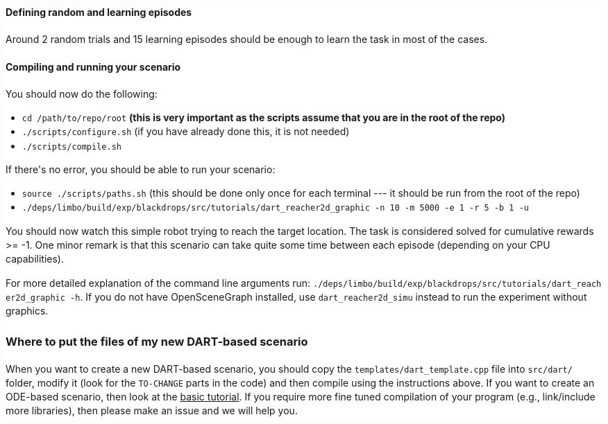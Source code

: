 #### Defining random and learning episodes

Around 2 random trials and 15 learning episodes should be enough to learn the task in most of the cases.

#### Compiling and running your scenario

You should now do the following:

- `cd /path/to/repo/root` **(this is very important as the scripts assume that you are in the root of the repo)**
- `./scripts/configure.sh` (if you have already done this, it is not needed)
- `./scripts/compile.sh`

If there's no error, you should be able to run your scenario:

- `source ./scripts/paths.sh` (this should be done only once for each terminal --- it should be run from the root of the repo)
- `./deps/limbo/build/exp/blackdrops/src/tutorials/dart_reacher2d_graphic -n 10 -m 5000 -e 1 -r 5 -b 1 -u`

You should now watch this simple robot trying to reach the target location. The task is considered solved for cumulative rewards >= -1. One minor remark is that this scenario can take quite some time between each episode (depending on your CPU capabilities).

For more detailed explanation of the command line arguments run: `./deps/limbo/build/exp/blackdrops/src/tutorials/dart_reacher2d_graphic -h`. If you do not have OpenSceneGraph installed, use `dart_reacher2d_simu` instead to run the experiment without graphics.

### Where to put the files of my new DART-based scenario

When you want to create a new DART-based scenario, you should copy the `templates/dart_template.cpp` file into `src/dart/` folder, modify it (look for the `TO-CHANGE` parts in the code) and then compile using the instructions above. If you want to create an ODE-based scenario, then look at the [basic tutorial](basic_tutorial.md). If you require more fine tuned compilation of your program (e.g., link/include more libraries), then please make an issue and we will help you.